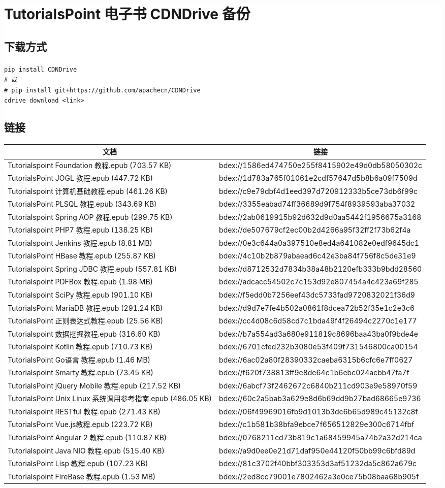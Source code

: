 

# TutorialsPoint 电子书 CDNDrive 备份

## 下载方式

```
pip install CDNDrive
# 或
# pip install git+https://github.com/apachecn/CDNDrive
cdrive download <link>
```

## 链接





| 文档 | 链接 |
| --- | --- |
| Tutorialspoint Foundation 教程.epub (703.57 KB) | bdex://1586ed474750e255f8415902e49d0db58050302c |
| TutorialsPoint JOGL 教程.epub (447.72 KB) | bdex://1d783a765f01061e2cdf57647d5b8b6a09f7509d |
| Tutorialspoint 计算机基础教程.epub (461.26 KB) | bdex://c9e79dbf4d1eed397d720912333b5ce73db6f99c |
| TutorialsPoint PLSQL 教程.epub (343.69 KB) | bdex://3355eabad74ff36689d9f754f8939593aba37032 |
| Tutorialspoint Spring AOP 教程.epub (299.75 KB) | bdex://2ab0619915b92d632d9d0aa5442f1956675a3168 |
| Tutorialspoint PHP7 教程.epub (138.25 KB) | bdex://de507679cf2ec00b2d4266a95f32ff2f73b62f4a |
| Tutorialspoint Jenkins 教程.epub (8.81 MB) | bdex://0e3c644a0a397510e8ed4a641082e0edf9645dc1 |
| TutorialsPoint HBase 教程.epub (255.87 KB) | bdex://4c10b2b879abaead6c42e3ba84f756f8c5de31e9 |
| Tutorialspoint Spring JDBC 教程.epub (557.81 KB) | bdex://d8712532d7834b38a48b2120efb333b9bdd28560 |
| Tutorialspoint PDFBox 教程.epub (1.98 MB) | bdex://adcacc54502c7c153d92e807454a4c423a69f285 |
| Tutorialspoint SciPy 教程.epub (901.10 KB) | bdex://f5edd0b7256eef43dc5733fad9720832021f36d9 |
| TutorialsPoint MariaDB 教程.epub (291.24 KB) | bdex://d9d7e7fe4b502a0861f8dcea72b52f35e1c2e3c6 |
| TutorialsPoint 正则表达式教程.epub (25.56 KB) | bdex://cc4d08c6d58cd7c1bda49f4f26494c2270c1e177 |
| Tutorialspoint 数据挖掘教程.epub (316.60 KB) | bdex://b7a554ad3a680e911819c8696baa43ba0f9bde4e |
| Tutorialspoint Kotlin 教程.epub (710.73 KB) | bdex://6701cfed232b3080e53f409f731546800ca00154 |
| TutorialsPoint Go语言 教程.epub (1.46 MB) | bdex://6ac02a80f28390332caeba6315b6cfc6e7ff0627 |
| Tutorialspoint Smarty 教程.epub (73.45 KB) | bdex://f620f738813ff9e8de64c1b6ebc024acbb47fa7f |
| TutorialsPoint jQuery Mobile 教程.epub (217.52 KB) | bdex://6abcf73f2462672c6840b211cd903e9e58970f59 |
| TutorialsPoint Unix Linux 系统调用参考指南.epub (486.05 KB) | bdex://60c2a5bab3a629e8d6b69dd9b27bad68665e9736 |
| Tutorialspoint RESTful 教程.epub (271.43 KB) | bdex://06f49969016fb9d1013b3dc6b65d989c45132c8f |
| TutorialsPoint Vue.js教程.epub (223.72 KB) | bdex://c1b581b38bfa9ebce7f656512829e300c6714fbf |
| TutorialsPoint Angular 2 教程.epub (110.87 KB) | bdex://0768211cd73b819c1a68459945a74b2a32d214ca |
| Tutorialspoint Java NIO 教程.epub (515.40 KB) | bdex://a9d0ee0e21d71daf950e44120f50bb99c6bfd89d |
| TutorialsPoint Lisp 教程.epub (107.23 KB) | bdex://81c3702f40bbf303353d3af51232da5c862a679c |
| Tutorialspoint FireBase 教程.epub (1.53 MB) | bdex://2ed8cc79001e7802462a3e0ce75b08baa68b905f |